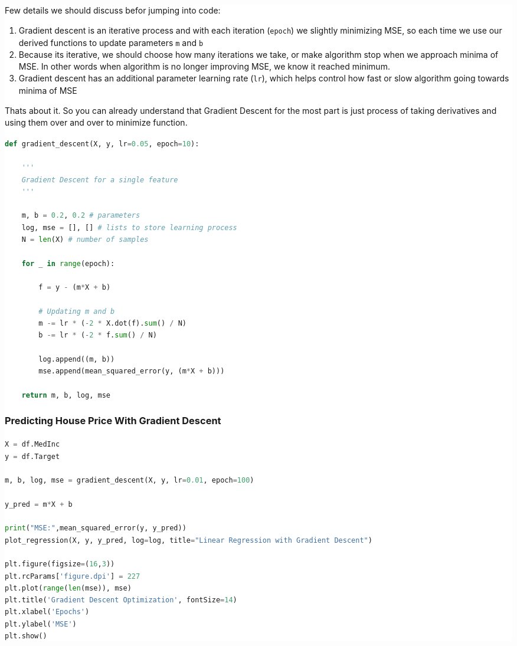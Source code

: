 Few details we should discuss befor jumping into code:
1. Gradient descent is an iterative process and with each iteration (`epoch`) we slightly minimizing MSE, so each time we use our derived functions to update parameters `m` and `b`
2. Because its iterative, we should choose how many iterations we take, or make algorithm stop when we approach minima of MSE. In other words when algorithm is no longer improving MSE, we know it reached minimum.
3. Gradient descent has an additional parameter learning rate (`lr`), which helps control how fast or slow algorithm going towards minima of MSE

Thats about it. So you can already understand that Gradient Descent for the most part is just process of taking derivatives and using them over and over to minimize function.


```python
def gradient_descent(X, y, lr=0.05, epoch=10):
    
    '''
    Gradient Descent for a single feature
    '''
    
    m, b = 0.2, 0.2 # parameters
    log, mse = [], [] # lists to store learning process
    N = len(X) # number of samples
    
    for _ in range(epoch):
                
        f = y - (m*X + b)
    
        # Updating m and b
        m -= lr * (-2 * X.dot(f).sum() / N)
        b -= lr * (-2 * f.sum() / N)
        
        log.append((m, b))
        mse.append(mean_squared_error(y, (m*X + b)))        
    
    return m, b, log, mse
```

### Predicting House Price With Gradient Descent


```python
X = df.MedInc
y = df.Target

m, b, log, mse = gradient_descent(X, y, lr=0.01, epoch=100)

y_pred = m*X + b

print("MSE:",mean_squared_error(y, y_pred))
plot_regression(X, y, y_pred, log=log, title="Linear Regression with Gradient Descent")

plt.figure(figsize=(16,3))
plt.rcParams['figure.dpi'] = 227
plt.plot(range(len(mse)), mse)
plt.title('Gradient Descent Optimization', fontSize=14)
plt.xlabel('Epochs')
plt.ylabel('MSE')
plt.show()
```
